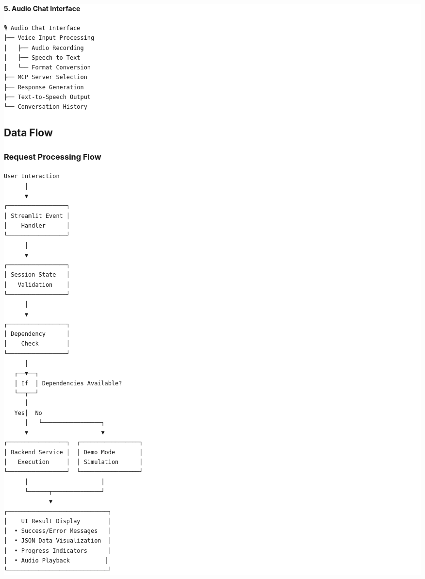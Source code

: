 ```
```

#### 5. Audio Chat Interface
```
🎙️ Audio Chat Interface
├── Voice Input Processing
│   ├── Audio Recording
│   ├── Speech-to-Text
│   └── Format Conversion
├── MCP Server Selection
├── Response Generation
├── Text-to-Speech Output
└── Conversation History
```

## Data Flow

### Request Processing Flow

```
User Interaction
      │
      ▼
┌─────────────────┐
│ Streamlit Event │
│    Handler      │
└─────────────────┘
      │
      ▼
┌─────────────────┐
│ Session State   │
│   Validation    │
└─────────────────┘
      │
      ▼
┌─────────────────┐
│ Dependency      │
│    Check        │
└─────────────────┘
      │
   ┌──▼──┐
   │ If  │ Dependencies Available?
   └──┬──┘
      │
   Yes│  No
      │   └─────────────────┐
      ▼                     ▼
┌─────────────────┐  ┌─────────────────┐
│ Backend Service │  │ Demo Mode       │
│   Execution     │  │ Simulation      │
└─────────────────┘  └─────────────────┘
      │                     │
      └──────┬──────────────┘
             ▼
┌─────────────────────────────┐
│    UI Result Display        │
│  • Success/Error Messages   │
│  • JSON Data Visualization  │
│  • Progress Indicators      │
│  • Audio Playback          │
└─────────────────────────────┘
```
